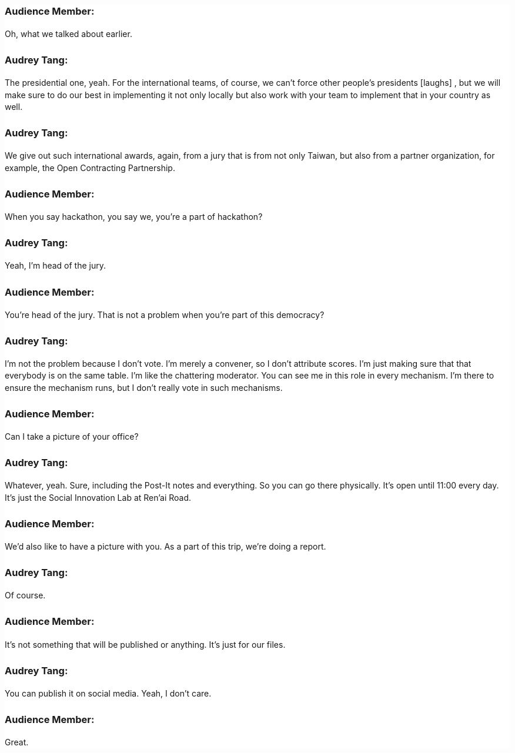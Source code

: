 ### Audience Member:
Oh, what we talked about earlier.

### Audrey Tang:
The presidential one, yeah. For the international teams, of course, we can’t force other people’s presidents \[laughs\] , but we will make sure to do our best in implementing it not only locally but also work with your team to implement that in your country as well.

### Audrey Tang:
We give out such international awards, again, from a jury that is from not only Taiwan, but also from a partner organization, for example, the Open Contracting Partnership.

### Audience Member:
When you say hackathon, you say we, you’re a part of hackathon?

### Audrey Tang:
Yeah, I’m head of the jury.

### Audience Member:
You’re head of the jury. That is not a problem when you’re part of this democracy?

### Audrey Tang:
I’m not the problem because I don’t vote. I’m merely a convener, so I don’t attribute scores. I’m just making sure that that everybody is on the same table. I’m like the chattering moderator. You can see me in this role in every mechanism. I’m there to ensure the mechanism runs, but I don’t really vote in such mechanisms.

### Audience Member:
Can I take a picture of your office?

### Audrey Tang:
Whatever, yeah. Sure, including the Post-It notes and everything. So you can go there physically. It’s open until 11:00 every day. It’s just the Social Innovation Lab at Ren’ai Road.

### Audience Member:
We’d also like to have a picture with you. As a part of this trip, we’re doing a report.

### Audrey Tang:
Of course.

### Audience Member:
It’s not something that will be published or anything. It’s just for our files.

### Audrey Tang:
You can publish it on social media. Yeah, I don’t care.

### Audience Member:
Great.
